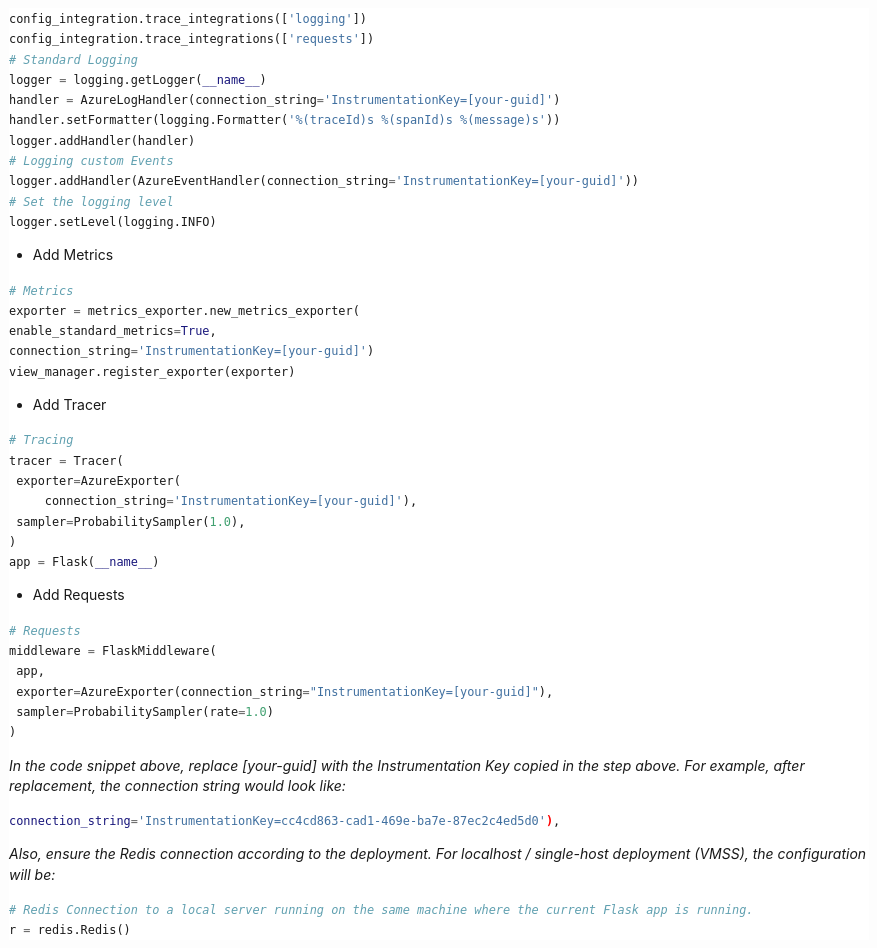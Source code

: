 ``` py
config_integration.trace_integrations(['logging'])
config_integration.trace_integrations(['requests'])
# Standard Logging
logger = logging.getLogger(__name__)
handler = AzureLogHandler(connection_string='InstrumentationKey=[your-guid]')
handler.setFormatter(logging.Formatter('%(traceId)s %(spanId)s %(message)s'))
logger.addHandler(handler)
# Logging custom Events 
logger.addHandler(AzureEventHandler(connection_string='InstrumentationKey=[your-guid]'))
# Set the logging level
logger.setLevel(logging.INFO)
```
- Add Metrics
``` py
# Metrics
exporter = metrics_exporter.new_metrics_exporter(
enable_standard_metrics=True,
connection_string='InstrumentationKey=[your-guid]')
view_manager.register_exporter(exporter)
```

- Add Tracer
``` py
# Tracing
tracer = Tracer(
 exporter=AzureExporter(
     connection_string='InstrumentationKey=[your-guid]'),
 sampler=ProbabilitySampler(1.0),
)
app = Flask(__name__)
```

- Add Requests
``` py
# Requests
middleware = FlaskMiddleware(
 app,
 exporter=AzureExporter(connection_string="InstrumentationKey=[your-guid]"),
 sampler=ProbabilitySampler(rate=1.0)
)
```

*In the code snippet above, replace [your-guid] with the Instrumentation Key copied in the step above. For example, after replacement, the connection string would look like:*

``` bash
connection_string='InstrumentationKey=cc4cd863-cad1-469e-ba7e-87ec2c4ed5d0'),
```

*Also, ensure the Redis connection according to the deployment. For localhost / single-host deployment (VMSS), the configuration will be:*

``` py
# Redis Connection to a local server running on the same machine where the current Flask app is running. 
r = redis.Redis()
```

